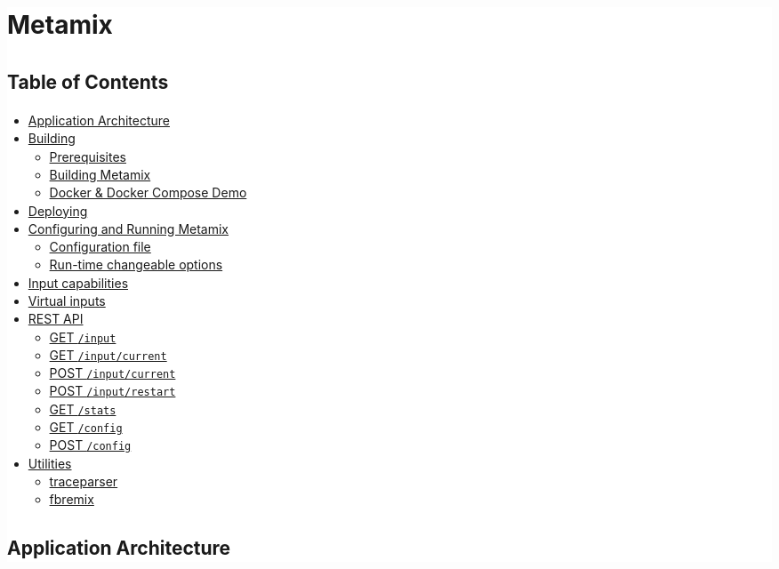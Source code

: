 # Metamix

## Table of Contents



- [Application Architecture](#application-architecture)
- [Building](#building)
  - [Prerequisites](#prerequisites)
  - [Building Metamix](#building-metamix)
  - [Docker & Docker Compose Demo](#docker--docker-compose-demo)
- [Deploying](#deploying)
- [Configuring and Running Metamix](#configuring-and-running-metamix)
  - [Configuration file](#configuration-file)
  - [Run-time changeable options](#run-time-changeable-options)
- [Input capabilities](#input-capabilities)
- [Virtual inputs](#virtual-inputs)
- [REST API](#rest-api)
  - [GET `/input`](#get-input)
  - [GET `/input/current`](#get-inputcurrent)
  - [POST `/input/current`](#post-inputcurrent)
  - [POST `/input/restart`](#post-inputrestart)
  - [GET `/stats`](#get-stats)
  - [GET `/config`](#get-config)
  - [POST `/config`](#post-config)
- [Utilities](#utilities)
  - [traceparser](#traceparser)
  - [fbremix](#fbremix)



## Application Architecture
